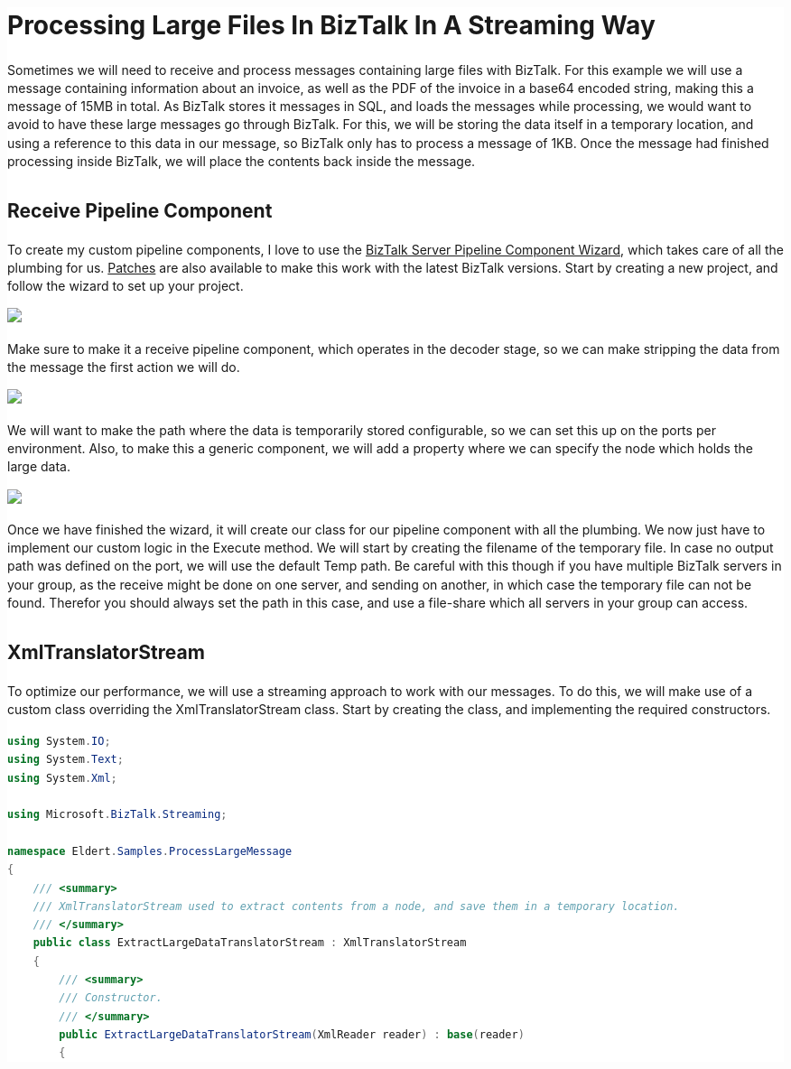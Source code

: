 # Processing Large Files In BizTalk In A Streaming Way
Sometimes we will need to receive and process messages containing large files with BizTalk. For this example we will use a message containing information about an invoice, as well as the PDF of the invoice in a base64 encoded string, making this a message of 15MB in total. As BizTalk stores it messages in SQL, and loads the messages while processing, we would want to avoid to have these large messages go through BizTalk. For this, we will be storing the data itself in a temporary location, and using a reference to this data in our message, so BizTalk only has to process a message of 1KB. Once the message had finished processing inside BizTalk, we will place the contents back inside the message.

## Receive Pipeline Component
To create my custom pipeline components, I love to use the [BizTalk Server Pipeline Component Wizard](https://btsplcw.codeplex.com/), which takes care of all the plumbing for us. [Patches](https://btsplcw.codeplex.com/SourceControl/list/patches) are also available to make this work with the latest BizTalk versions. Start by creating a new project, and follow the wizard to set up your project.

![](https://code.msdn.microsoft.com/site/view/file/152703/1/AddBizTalkServerPipelineComponentProject.PNG)

Make sure to make it a receive pipeline component, which operates in the decoder stage, so we can make stripping the data from the message the first action we will do.

![](https://code.msdn.microsoft.com/site/view/file/152704/1/PipelineComponentWizardGeneralSetup.PNG)
 
We will want to make the path where the data is temporarily stored configurable, so we can set this up on the ports per environment. Also, to make this a generic component, we will add a property where we can specify the node which holds the large data.

![](https://code.msdn.microsoft.com/site/view/file/152705/1/PipelineComponentWizardDesignTimeSettings.PNG)

Once we have finished the wizard, it will create our class for our pipeline component with all the plumbing. We now just have to implement our custom logic in the Execute method. We will start by creating the filename of the temporary file. In case no output path was defined on the port, we will use the default Temp path. Be careful with this though if you have multiple BizTalk servers in your group, as the receive might be done on one server, and sending on another, in which case the temporary file can not be found. Therefor you should always set the path in this case, and use a file-share which all servers in your group can access. 

## XmlTranslatorStream
To optimize our performance, we will use a streaming approach to work with our messages. To do this, we will make use of a custom class overriding the XmlTranslatorStream class. Start by creating the class, and implementing the required constructors.

```C#
using System.IO; 
using System.Text; 
using System.Xml; 
 
using Microsoft.BizTalk.Streaming; 
 
namespace Eldert.Samples.ProcessLargeMessage 
{ 
    /// <summary> 
    /// XmlTranslatorStream used to extract contents from a node, and save them in a temporary location. 
    /// </summary> 
    public class ExtractLargeDataTranslatorStream : XmlTranslatorStream 
    { 
        /// <summary> 
        /// Constructor. 
        /// </summary> 
        public ExtractLargeDataTranslatorStream(XmlReader reader) : base(reader) 
        { 
```